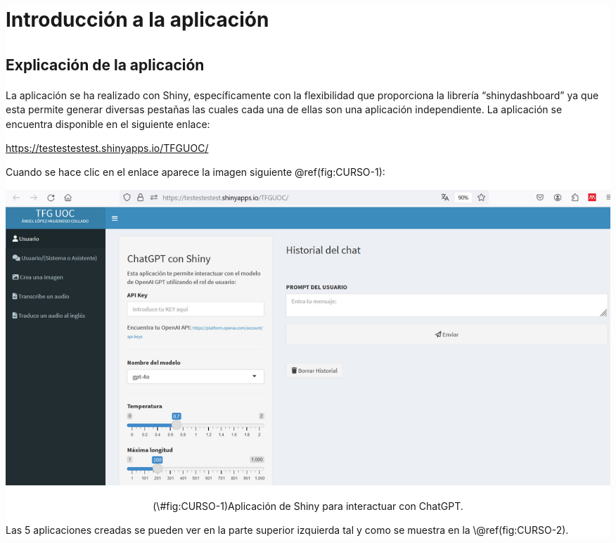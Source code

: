 # Introducción a la aplicación
<style>
  .figure {
    text-align: center;
  }
  .figure .caption {
    text-align: center;
  }
</style>

## Explicación de la aplicación 


<div class="justificar-texto">
La aplicación se ha realizado con Shiny, específicamente con la flexibilidad que proporciona la librería “shinydashboard” ya que esta permite generar diversas pestañas las cuales cada una de ellas son una aplicación independiente. La aplicación se encuentra disponible en el siguiente enlace:


https://testestestest.shinyapps.io/TFGUOC/

Cuando se hace clic en el enlace aparece la imagen siguiente \@ref(fig:CURSO-1):
</div>

<div class="figure" style="text-align: center">
<img src="FIG2.jpg" alt="Aplicación de Shiny para interactuar con ChatGPT." width="100%" />
<p class="caption">(\#fig:CURSO-1)Aplicación de Shiny para interactuar con ChatGPT.</p>
</div>
<div class="justificar-texto">
Las 5 aplicaciones creadas se pueden ver en la parte superior izquierda tal y como se muestra en la \@ref(fig:CURSO-2).
</div>
